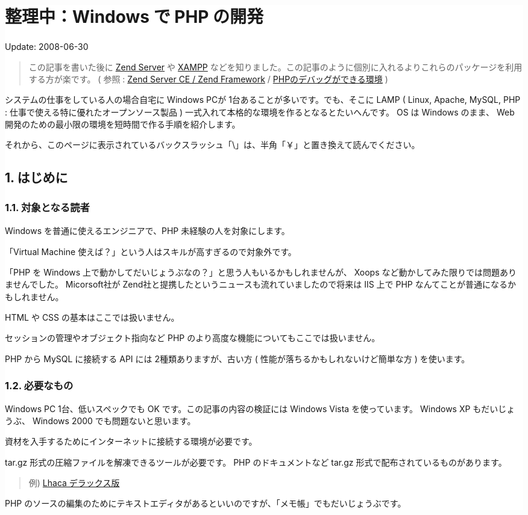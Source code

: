 # 整理中：Windows で PHP の開発

Update: 2008-06-30



> この記事を書いた後に [Zend Server](http://www.zend.com/en/products/server-ce/) や [XAMPP](http://www.apachefriends.org/jp/xampp.html) などを知りました。この記事のように個別に入れるよりこれらのパッケージを利用する方が楽です。 ( 参照 : [Zend Server CE / Zend Framework](zendservercezendframework.html) / [PHPのデバッグができる環境](phpdebugger.html) )



システムの仕事をしている人の場合自宅に Windows PCが 1台あることが多いです。でも、そこに LAMP ( Linux, Apache, MySQL, PHP : 仕事で使える特に優れたオープンソース製品 ) 一式入れて本格的な環境を作るとなるとたいへんです。 OS は Windows のまま、 Web 開発のための最小限の環境を短時間で作る手順を紹介します。



それから、このページに表示されているバックスラッシュ「\\」は、半角「￥」と置き換えて読んでください。

## 1. はじめに

### 1.1. 対象となる読者

Windows を普通に使えるエンジニアで、PHP 未経験の人を対象にします。



「Virtual Machine 使えば？」という人はスキルが高すぎるので対象外です。



「PHP を Windows 上で動かしてだいじょうぶなの？」と思う人もいるかもしれませんが、 Xoops など動かしてみた限りでは問題ありませんでした。 Micorsoft社が Zend社と提携したというニュースも流れていましたので将来は IIS 上で PHP なんてことが普通になるかもしれません。



HTML や CSS の基本はここでは扱いません。



セッションの管理やオブジェクト指向など PHP のより高度な機能についてもここでは扱いません。



PHP から MySQL に接続する API には 2種類ありますが、古い方 ( 性能が落ちるかもしれないけど簡単な方 ) を使います。

### 1.2. 必要なもの

Windows PC 1台、低いスペックでも OK です。この記事の内容の検証には Windows Vista を使っています。 Windows XP もだいじょうぶ、 Windows 2000 でも問題ないと思います。



資材を入手するためにインターネットに接続する環境が必要です。



tar.gz 形式の圧縮ファイルを解凍できるツールが必要です。 PHP のドキュメントなど tar.gz 形式で配布されているものがあります。



> 例) [Lhaca デラックス版](http://www.vector.co.jp/soft/win95/util/se166893.html)



PHP のソースの編集のためにテキストエディタがあるといいのですが、「メモ帳」でもだいじょうぶです。

